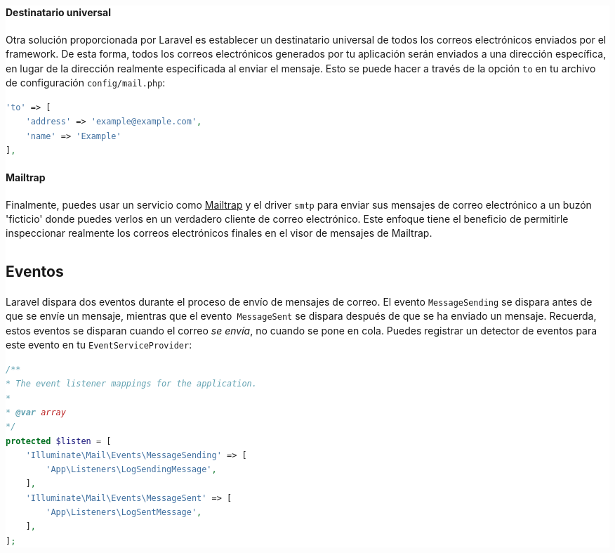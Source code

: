 #### Destinatario universal

Otra solución proporcionada por Laravel es establecer un destinatario universal de todos los correos electrónicos enviados por el framework. De esta forma, todos los correos electrónicos generados por tu aplicación serán enviados a una dirección específica, en lugar de la dirección realmente especificada al enviar el mensaje. Esto se puede hacer a través de la opción `to` en tu archivo de configuración `config/mail.php`:

```php
'to' => [
    'address' => 'example@example.com',
    'name' => 'Example'
],
```

#### Mailtrap

Finalmente, puedes usar un servicio como [Mailtrap](https://mailtrap.io) y el driver `smtp` para enviar sus mensajes de correo electrónico a un buzón 'ficticio' donde puedes verlos en un verdadero cliente de correo electrónico. Este enfoque tiene el beneficio de permitirle inspeccionar realmente los correos electrónicos finales en el visor de mensajes de Mailtrap.

<a name="events"></a>
## Eventos

Laravel dispara dos eventos durante el proceso de envío de mensajes de correo. El evento `MessageSending` se dispara antes de que se envíe un mensaje, mientras que el evento` MessageSent` se dispara después de que se ha enviado un mensaje. Recuerda, estos eventos se disparan cuando el correo *se envía*, no cuando se pone en cola. Puedes registrar un detector de eventos para este evento en tu `EventServiceProvider`:

```php
/**
* The event listener mappings for the application.
*
* @var array
*/
protected $listen = [
    'Illuminate\Mail\Events\MessageSending' => [
        'App\Listeners\LogSendingMessage',
    ],
    'Illuminate\Mail\Events\MessageSent' => [
        'App\Listeners\LogSentMessage',
    ],
];
```